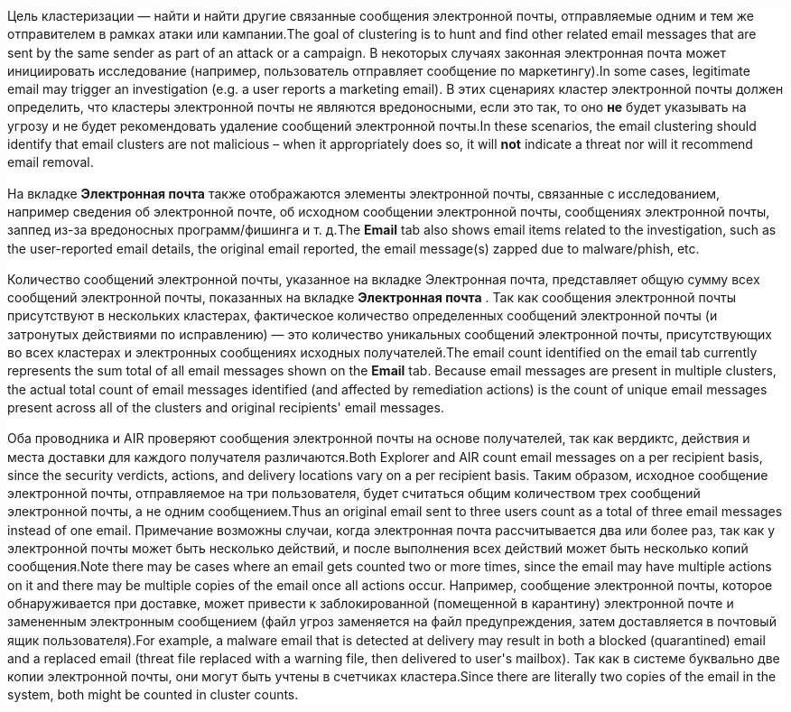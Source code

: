 <span data-ttu-id="4e7d8-253">Цель кластеризации — найти и найти другие связанные сообщения электронной почты, отправляемые одним и тем же отправителем в рамках атаки или кампании.</span><span class="sxs-lookup"><span data-stu-id="4e7d8-253">The goal of clustering is to hunt and find other related email messages that are sent by the same sender as part of an attack or a campaign.</span></span>  <span data-ttu-id="4e7d8-254">В некоторых случаях законная электронная почта может инициировать исследование (например, пользователь отправляет сообщение по маркетингу).</span><span class="sxs-lookup"><span data-stu-id="4e7d8-254">In some cases, legitimate email may trigger an investigation (e.g. a user reports a marketing email).</span></span>  <span data-ttu-id="4e7d8-255">В этих сценариях кластер электронной почты должен определить, что кластеры электронной почты не являются вредоносными, если это так, то оно **не** будет указывать на угрозу и не будет рекомендовать удаление сообщений электронной почты.</span><span class="sxs-lookup"><span data-stu-id="4e7d8-255">In these scenarios, the email clustering should identify that email clusters are not malicious – when it appropriately does so, it will **not** indicate a threat nor will it recommend email removal.</span></span>

<span data-ttu-id="4e7d8-256">На вкладке **Электронная почта** также отображаются элементы электронной почты, связанные с исследованием, например сведения об электронной почте, об исходном сообщении электронной почты, сообщениях электронной почты, заппед из-за вредоносных программ/фишинга и т. д.</span><span class="sxs-lookup"><span data-stu-id="4e7d8-256">The **Email** tab also shows email items related to the investigation, such as the user-reported email details, the original email reported, the email message(s) zapped due to malware/phish, etc.</span></span>

<span data-ttu-id="4e7d8-257">Количество сообщений электронной почты, указанное на вкладке Электронная почта, представляет общую сумму всех сообщений электронной почты, показанных на вкладке **Электронная почта** . Так как сообщения электронной почты присутствуют в нескольких кластерах, фактическое количество определенных сообщений электронной почты (и затронутых действиями по исправлению) — это количество уникальных сообщений электронной почты, присутствующих во всех кластерах и электронных сообщениях исходных получателей.</span><span class="sxs-lookup"><span data-stu-id="4e7d8-257">The email count identified on the email tab currently represents the sum total of all email messages shown on the **Email** tab. Because email messages are present in multiple clusters, the actual total count of email messages identified (and affected by remediation actions) is the count of unique email messages present across all of the clusters and original recipients' email messages.</span></span> 

<span data-ttu-id="4e7d8-258">Оба проводника и AIR проверяют сообщения электронной почты на основе получателей, так как вердиктс, действия и места доставки для каждого получателя различаются.</span><span class="sxs-lookup"><span data-stu-id="4e7d8-258">Both Explorer and AIR count email messages on a per recipient basis, since the security verdicts, actions, and delivery locations vary on a per recipient basis.</span></span> <span data-ttu-id="4e7d8-259">Таким образом, исходное сообщение электронной почты, отправляемое на три пользователя, будет считаться общим количеством трех сообщений электронной почты, а не одним сообщением.</span><span class="sxs-lookup"><span data-stu-id="4e7d8-259">Thus an original email sent to three users count as a total of three email messages instead of one email.</span></span> <span data-ttu-id="4e7d8-260">Примечание возможны случаи, когда электронная почта рассчитывается два или более раз, так как у электронной почты может быть несколько действий, и после выполнения всех действий может быть несколько копий сообщения.</span><span class="sxs-lookup"><span data-stu-id="4e7d8-260">Note there may be cases where an email gets counted two or more times, since the email may have multiple actions on it and there may be multiple copies of the email once all actions occur.</span></span> <span data-ttu-id="4e7d8-261">Например, сообщение электронной почты, которое обнаруживается при доставке, может привести к заблокированной (помещенной в карантину) электронной почте и замененным электронным сообщением (файл угроз заменяется на файл предупреждения, затем доставляется в почтовый ящик пользователя).</span><span class="sxs-lookup"><span data-stu-id="4e7d8-261">For example, a malware email that is detected at delivery may result in both a blocked (quarantined) email and a replaced email (threat file replaced with a warning file, then delivered to user's mailbox).</span></span> <span data-ttu-id="4e7d8-262">Так как в системе буквально две копии электронной почты, они могут быть учтены в счетчиках кластера.</span><span class="sxs-lookup"><span data-stu-id="4e7d8-262">Since there are literally two copies of the email in the system, both might be counted in cluster counts.</span></span> 
